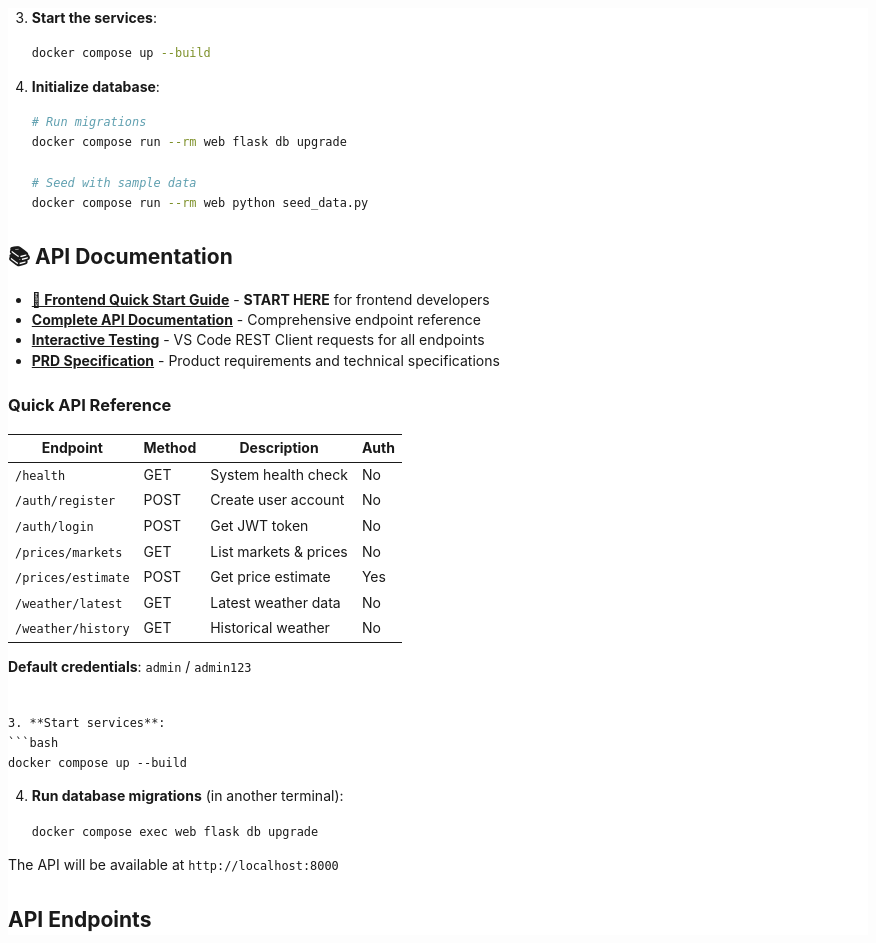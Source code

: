 3. **Start the services**:
   ```bash
   docker compose up --build
   ```

4. **Initialize database**:
   ```bash
   # Run migrations
   docker compose run --rm web flask db upgrade
   
   # Seed with sample data
   docker compose run --rm web python seed_data.py
   ```

## 📚 API Documentation

- **[🚀 Frontend Quick Start Guide](./docs/FRONTEND_QUICKSTART.md)** - **START HERE** for frontend developers
- **[Complete API Documentation](./docs/API_DOCUMENTATION.md)** - Comprehensive endpoint reference
- **[Interactive Testing](./api.http)** - VS Code REST Client requests for all endpoints
- **[PRD Specification](./docs/prd.md)** - Product requirements and technical specifications

### Quick API Reference

| Endpoint           | Method | Description           | Auth |
| ------------------ | ------ | --------------------- | ---- |
| `/health`          | GET    | System health check   | No   |
| `/auth/register`   | POST   | Create user account   | No   |
| `/auth/login`      | POST   | Get JWT token         | No   |
| `/prices/markets`  | GET    | List markets & prices | No   |
| `/prices/estimate` | POST   | Get price estimate    | Yes  |
| `/weather/latest`  | GET    | Latest weather data   | No   |
| `/weather/history` | GET    | Historical weather    | No   |

**Default credentials**: `admin` / `admin123`
   ```

3. **Start services**:
   ```bash
   docker compose up --build
   ```

4. **Run database migrations** (in another terminal):
   ```bash
   docker compose exec web flask db upgrade
   ```

The API will be available at `http://localhost:8000`

## API Endpoints
